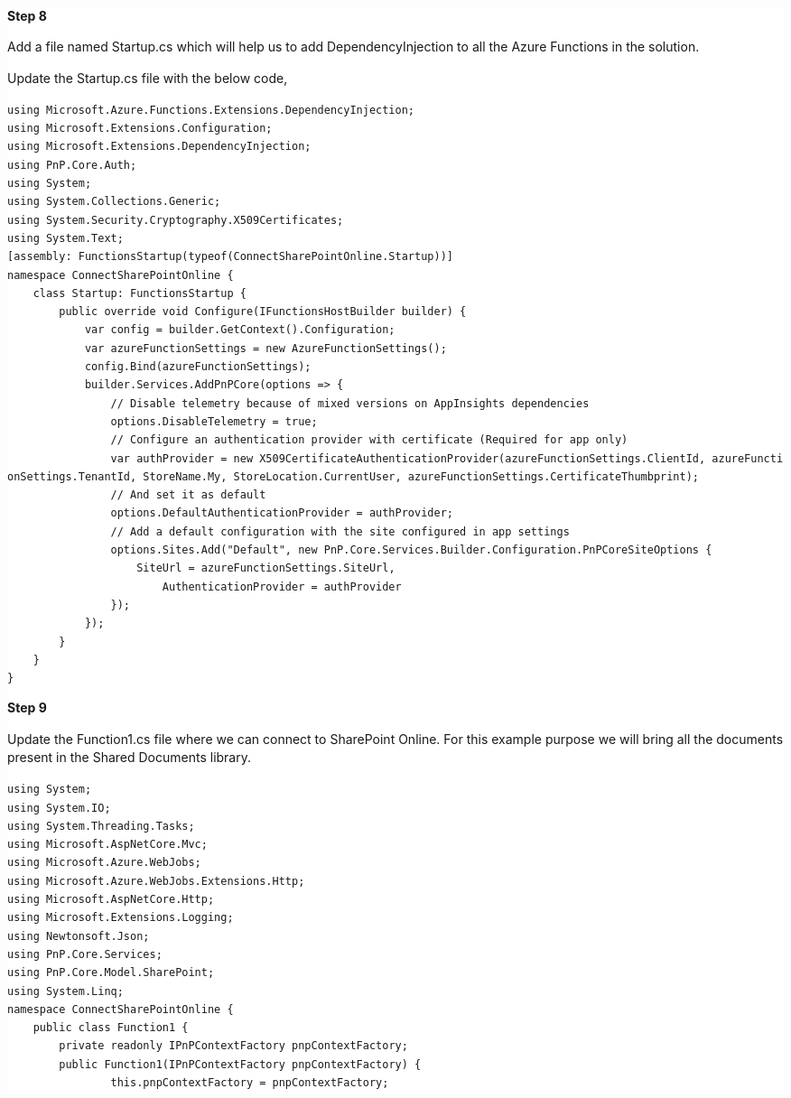 **Step 8**

Add a file named Startup.cs which will help us to add DependencyInjection to all the Azure Functions in the solution.

Update the Startup.cs file with the below code,
```
using Microsoft.Azure.Functions.Extensions.DependencyInjection;
using Microsoft.Extensions.Configuration;
using Microsoft.Extensions.DependencyInjection;
using PnP.Core.Auth;
using System;
using System.Collections.Generic;
using System.Security.Cryptography.X509Certificates;
using System.Text;
[assembly: FunctionsStartup(typeof(ConnectSharePointOnline.Startup))]
namespace ConnectSharePointOnline {
    class Startup: FunctionsStartup {
        public override void Configure(IFunctionsHostBuilder builder) {
            var config = builder.GetContext().Configuration;
            var azureFunctionSettings = new AzureFunctionSettings();
            config.Bind(azureFunctionSettings);
            builder.Services.AddPnPCore(options => {
                // Disable telemetry because of mixed versions on AppInsights dependencies
                options.DisableTelemetry = true;
                // Configure an authentication provider with certificate (Required for app only)
                var authProvider = new X509CertificateAuthenticationProvider(azureFunctionSettings.ClientId, azureFunctionSettings.TenantId, StoreName.My, StoreLocation.CurrentUser, azureFunctionSettings.CertificateThumbprint);
                // And set it as default
                options.DefaultAuthenticationProvider = authProvider;
                // Add a default configuration with the site configured in app settings
                options.Sites.Add("Default", new PnP.Core.Services.Builder.Configuration.PnPCoreSiteOptions {
                    SiteUrl = azureFunctionSettings.SiteUrl,
                        AuthenticationProvider = authProvider
                });
            });
        }
    }
}
```

**Step 9**

Update the Function1.cs file where we can connect to SharePoint Online. For this example purpose we will bring all the documents present in the Shared Documents library.

```
using System;
using System.IO;
using System.Threading.Tasks;
using Microsoft.AspNetCore.Mvc;
using Microsoft.Azure.WebJobs;
using Microsoft.Azure.WebJobs.Extensions.Http;
using Microsoft.AspNetCore.Http;
using Microsoft.Extensions.Logging;
using Newtonsoft.Json;
using PnP.Core.Services;
using PnP.Core.Model.SharePoint;
using System.Linq;
namespace ConnectSharePointOnline {
    public class Function1 {
        private readonly IPnPContextFactory pnpContextFactory;
        public Function1(IPnPContextFactory pnpContextFactory) {
                this.pnpContextFactory = pnpContextFactory;
```